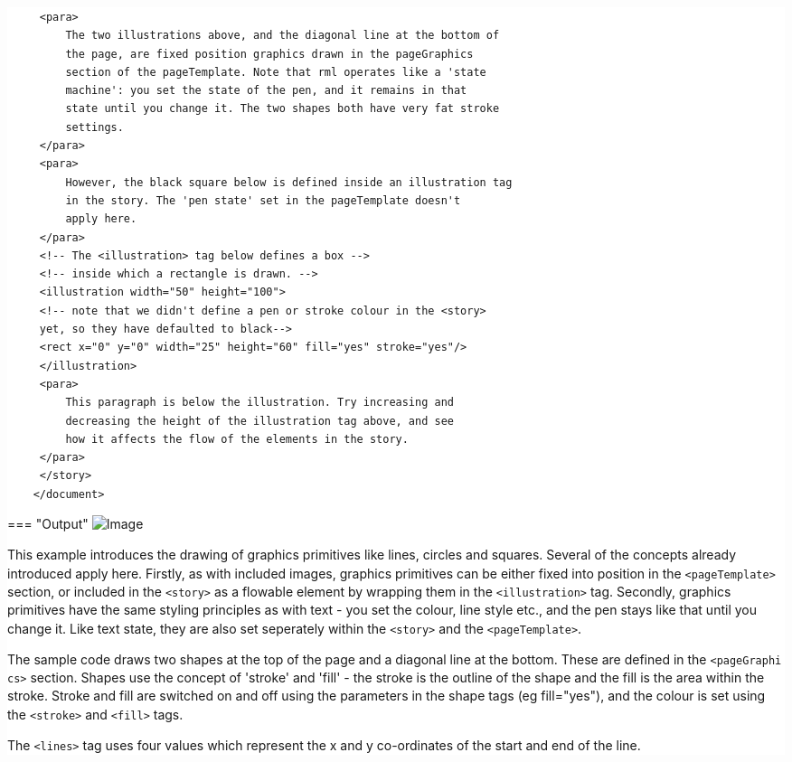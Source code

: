 		 <para>
			 The two illustrations above, and the diagonal line at the bottom of
			 the page, are fixed position graphics drawn in the pageGraphics
			 section of the pageTemplate. Note that rml operates like a 'state
			 machine': you set the state of the pen, and it remains in that
			 state until you change it. The two shapes both have very fat stroke
			 settings.
		 </para>
		 <para>
			 However, the black square below is defined inside an illustration tag
			 in the story. The 'pen state' set in the pageTemplate doesn't
			 apply here.
		 </para>
		 <!-- The <illustration> tag below defines a box -->
		 <!-- inside which a rectangle is drawn. -->
		 <illustration width="50" height="100">
		 <!-- note that we didn't define a pen or stroke colour in the <story>
		 yet, so they have defaulted to black-->
		 <rect x="0" y="0" width="25" height="60" fill="yes" stroke="yes"/>
		 </illustration>
		 <para>
			 This paragraph is below the illustration. Try increasing and
			 decreasing the height of the illustration tag above, and see
			 how it affects the flow of the elements in the story.
		 </para>
		 </story>
		</document>
=== "Output"
	![Image]({{static_root}}rmlfornewbies/png_examples/example6.png)<br/>

This example introduces the drawing of graphics primitives like lines, circles and squares.
Several of the concepts already introduced apply here. Firstly, as with included images, graphics primitives can
be either fixed into position in the `<pageTemplate>` section, or included in the `<story>` as a flowable element by
wrapping them in the `<illustration>` tag. Secondly, graphics primitives have the same styling principles as with
text - you set the colour, line style etc., and the pen stays like that until you change it. Like text state, they are
also set seperately within the `<story>` and the `<pageTemplate>`.

The sample code draws two shapes at the top of the page and a diagonal line at the bottom. These are defined in
the `<pageGraphics>` section. Shapes use the concept of 'stroke' and 'fill' - the stroke is the outline of the shape
and the fill is the area within the stroke. Stroke and fill are switched on and off using the parameters in the shape
tags (eg fill="yes"), and the colour is set using the `<stroke>` and `<fill>` tags.

The `<lines>` tag uses four values which represent the x and y co-ordinates of the start and end of the line.
